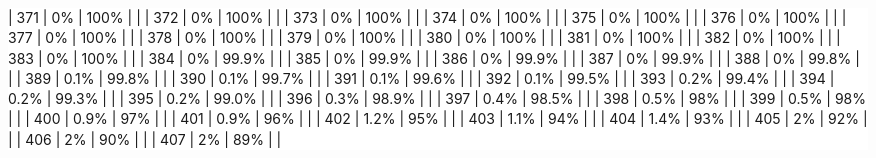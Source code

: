 | 371 | 0% | 100% |  |
| 372 | 0% | 100% |  |
| 373 | 0% | 100% |  |
| 374 | 0% | 100% |  |
| 375 | 0% | 100% |  |
| 376 | 0% | 100% |  |
| 377 | 0% | 100% |  |
| 378 | 0% | 100% |  |
| 379 | 0% | 100% |  |
| 380 | 0% | 100% |  |
| 381 | 0% | 100% |  |
| 382 | 0% | 100% |  |
| 383 | 0% | 100% |  |
| 384 | 0% | 99.9% |  |
| 385 | 0% | 99.9% |  |
| 386 | 0% | 99.9% |  |
| 387 | 0% | 99.9% |  |
| 388 | 0% | 99.8% |  |
| 389 | 0.1% | 99.8% |  |
| 390 | 0.1% | 99.7% |  |
| 391 | 0.1% | 99.6% |  |
| 392 | 0.1% | 99.5% |  |
| 393 | 0.2% | 99.4% |  |
| 394 | 0.2% | 99.3% |  |
| 395 | 0.2% | 99.0% |  |
| 396 | 0.3% | 98.9% |  |
| 397 | 0.4% | 98.5% |  |
| 398 | 0.5% | 98% |  |
| 399 | 0.5% | 98% |  |
| 400 | 0.9% | 97% |  |
| 401 | 0.9% | 96% |  |
| 402 | 1.2% | 95% |  |
| 403 | 1.1% | 94% |  |
| 404 | 1.4% | 93% |  |
| 405 | 2% | 92% |  |
| 406 | 2% | 90% |  |
| 407 | 2% | 89% |  |